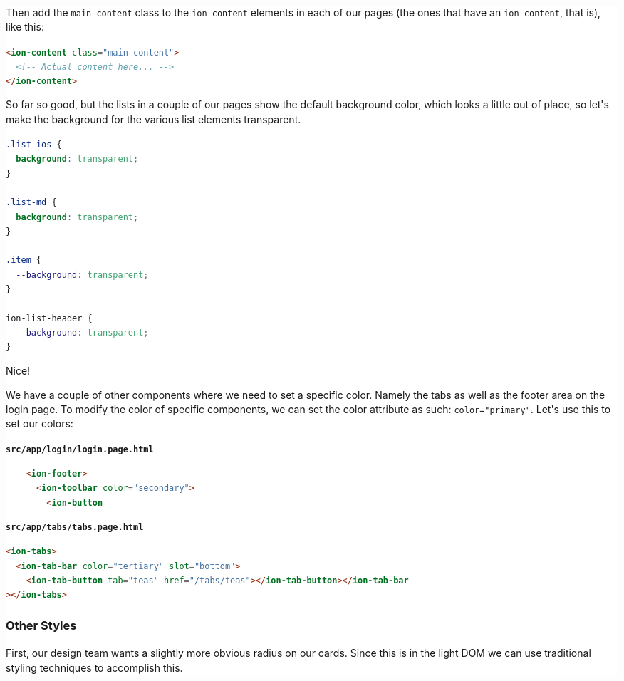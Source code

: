 Then add the `main-content` class to the `ion-content` elements in each of our pages (the ones that have an `ion-content`, that is), like this:

```html
<ion-content class="main-content">
  <!-- Actual content here... -->
</ion-content>
```

So far so good, but the lists in a couple of our pages show the default background color, which looks a little out of place, so let's make the background for the various list elements transparent.

```css
.list-ios {
  background: transparent;
}

.list-md {
  background: transparent;
}

.item {
  --background: transparent;
}

ion-list-header {
  --background: transparent;
}
```

Nice!

We have a couple of other components where we need to set a specific color. Namely the tabs as well as the footer area on the login page. To modify the color of specific components, we can set the color attribute as such: `color="primary"`. Let's use this to set our colors:

**`src/app/login/login.page.html`**

```html
    <ion-footer>
      <ion-toolbar color="secondary">
        <ion-button
```

**`src/app/tabs/tabs.page.html`**

```html
<ion-tabs>
  <ion-tab-bar color="tertiary" slot="bottom">
    <ion-tab-button tab="teas" href="/tabs/teas"></ion-tab-button></ion-tab-bar
></ion-tabs>
```

### Other Styles

First, our design team wants a slightly more obvious radius on our cards. Since this is in the light DOM we can use traditional styling techniques to accomplish this.
